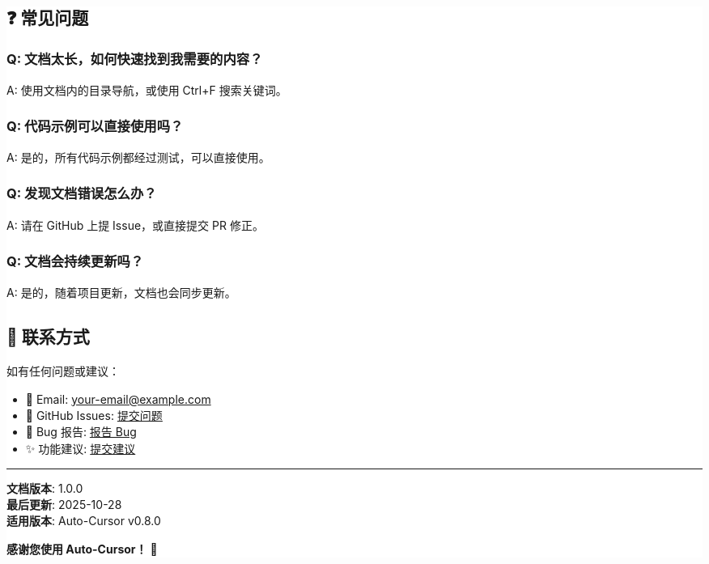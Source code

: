 ## ❓ 常见问题

### Q: 文档太长，如何快速找到我需要的内容？
A: 使用文档内的目录导航，或使用 Ctrl+F 搜索关键词。

### Q: 代码示例可以直接使用吗？
A: 是的，所有代码示例都经过测试，可以直接使用。

### Q: 发现文档错误怎么办？
A: 请在 GitHub 上提 Issue，或直接提交 PR 修正。

### Q: 文档会持续更新吗？
A: 是的，随着项目更新，文档也会同步更新。

## 📮 联系方式

如有任何问题或建议：
- 📧 Email: your-email@example.com
- 💬 GitHub Issues: [提交问题](https://github.com/your-repo/auto-cursor/issues)
- 🐛 Bug 报告: [报告 Bug](https://github.com/your-repo/auto-cursor/issues/new?template=bug_report.md)
- ✨ 功能建议: [提交建议](https://github.com/your-repo/auto-cursor/issues/new?template=feature_request.md)

---

**文档版本**: 1.0.0  
**最后更新**: 2025-10-28  
**适用版本**: Auto-Cursor v0.8.0

**感谢您使用 Auto-Cursor！** 🎉

